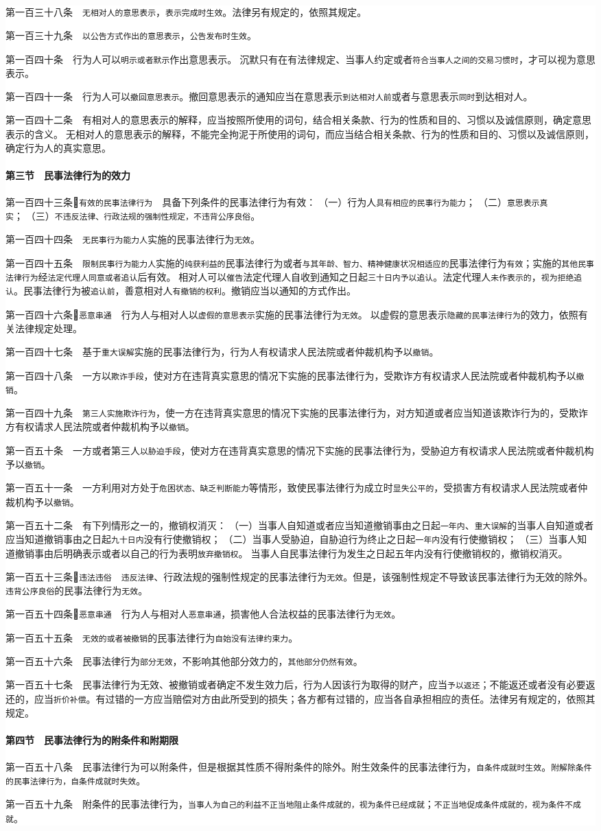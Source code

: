 第一百三十八条　`无相对人的意思表示`，`表示完成时生效`。法律另有规定的，依照其规定。

第一百三十九条　`以公告方式作出的意思表示`，`公告发布时生效`。

第一百四十条　行为人可以`明示或者默示`作出意思表示。
沉默只有在有法律规定、当事人约定或者`符合当事人之间的交易习惯时`，才可以视为意思表示。

第一百四十一条　行为人可以`撤回意思表示`。撤回意思表示的通知应当在意思表示`到达相对人前`或者与意思表示`同时`到达相对人。

第一百四十二条　有相对人的意思表示的解释，应当按照所使用的词句，结合相关条款、行为的性质和目的、习惯以及诚信原则，确定意思表示的含义。
无相对人的意思表示的解释，不能完全拘泥于所使用的词句，而应当结合相关条款、行为的性质和目的、习惯以及诚信原则，确定行为人的真实意思。

#### 第三节　民事法律行为的效力

第一百四十三条🔴`有效的民事法律行为`　具备下列条件的民事法律行为有效：
（一）行为人`具有相应的民事行为能力`；
（二）`意思表示真实`；
（三）`不违反法律、行政法规的强制性规定，不违背公序良俗`。

第一百四十四条　`无民事行为能力人`实施的民事法律行为`无效`。

第一百四十五条　`限制民事行为能力人`实施的`纯获利益的`民事法律行为或者`与其年龄、智力、精神健康状况相适应的`民事法律行为`有效`；实施的`其他民事法律行为`经`法定代理人同意或者追认`后有效。
相对人可以`催告`法定代理人自收到通知之日起`三十日内予以追认`。法定代理人`未作表示的`，`视为拒绝追认`。民事法律行为被`追认前`，善意相对人`有撤销的权利`。撤销应当以通知的方式作出。

第一百四十六条🔴`恶意串通`　行为人与相对人以`虚假的意思表示`实施的民事法律行为`无效`。
以虚假的意思表示`隐藏的民事法律行为`的效力，依照有关法律规定处理。

第一百四十七条　基于`重大误解`实施的民事法律行为，行为人有权请求人民法院或者仲裁机构予以`撤销`。

第一百四十八条　一方以`欺诈手段`，使对方在违背真实意思的情况下实施的民事法律行为，受欺诈方有权请求人民法院或者仲裁机构予以`撤销`。

第一百四十九条　`第三人实施欺诈行为`，使一方在违背真实意思的情况下实施的民事法律行为，对方知道或者应当知道该欺诈行为的，受欺诈方有权请求人民法院或者仲裁机构予以`撤销`。

第一百五十条　一方或者第三人`以胁迫手段`，使对方在违背真实意思的情况下实施的民事法律行为，受胁迫方有权请求人民法院或者仲裁机构予以`撤销`。

第一百五十一条　一方利用对方处于`危困状态、缺乏判断能力`等情形，致使民事法律行为成立时`显失公平的`，受损害方有权请求人民法院或者仲裁机构予以`撤销`。

第一百五十二条　有下列情形之一的，撤销权消灭：
（一）当事人自知道或者应当知道撤销事由之日起`一年内`、`重大误解`的当事人自知道或者应当知道撤销事由之日起`九十日内`没有行使撤销权；
（二）当事人受胁迫，自胁迫行为终止之日起`一年内`没有行使撤销权；
（三）当事人知道撤销事由后明确表示或者以自己的行为表明`放弃撤销权`。
当事人自民事法律行为发生之日起五年内没有行使撤销权的，撤销权消灭。

第一百五十三条🔴`违法违俗`　`违反法律`、行政法规的强制性规定的民事法律行为`无效`。但是，该强制性规定不导致该民事法律行为无效的除外。
`违背公序良俗`的民事法律行为`无效`。

第一百五十四条🔴`恶意串通`　行为人与相对人`恶意串通`，损害他人合法权益的民事法律行为`无效`。

第一百五十五条　`无效的或者被撤销`的民事法律行为`自始没有法律约束力`。

第一百五十六条　民事法律行为`部分无效`，不影响其他部分效力的，`其他部分仍然有效`。

第一百五十七条　民事法律行为无效、被撤销或者确定不发生效力后，行为人因该行为取得的财产，应当`予以返还`；不能返还或者没有必要返还的，应当`折价补偿`。有过错的一方应当赔偿对方由此所受到的损失；各方都有过错的，应当各自承担相应的责任。法律另有规定的，依照其规定。

#### 第四节　民事法律行为的附条件和附期限

第一百五十八条　民事法律行为可以附条件，但是根据其性质不得附条件的除外。附生效条件的民事法律行为，`自条件成就时生效`。`附解除条件的民事法律行为，自条件成就时失效`。

第一百五十九条　附条件的民事法律行为，`当事人为自己的利益不正当地阻止条件成就的，视为条件已经成就`；`不正当地促成条件成就的，视为条件不成就`。

